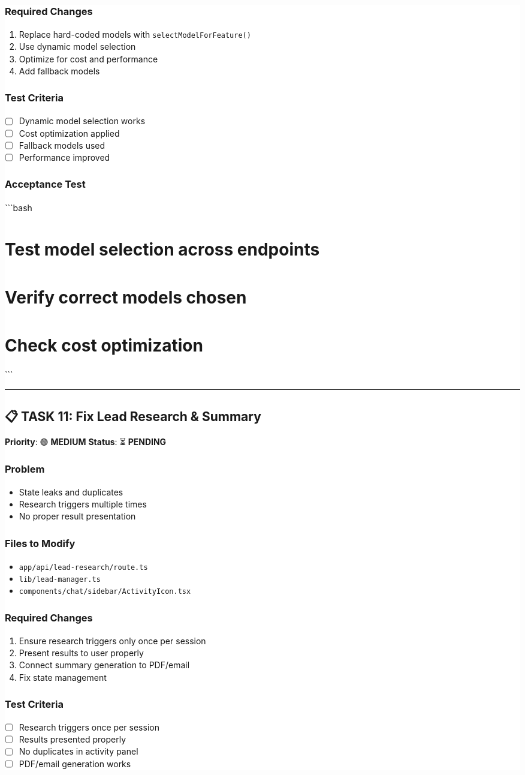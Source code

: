 ### **Required Changes**
1. Replace hard-coded models with `selectModelForFeature()`
2. Use dynamic model selection
3. Optimize for cost and performance
4. Add fallback models

### **Test Criteria**
- [ ] Dynamic model selection works
- [ ] Cost optimization applied
- [ ] Fallback models used
- [ ] Performance improved

### **Acceptance Test**
\`\`\`bash
# Test model selection across endpoints
# Verify correct models chosen
# Check cost optimization
\`\`\`

---

## 📋 **TASK 11: Fix Lead Research & Summary**
**Priority**: 🟢 **MEDIUM**
**Status**: ⏳ **PENDING**

### **Problem**
- State leaks and duplicates
- Research triggers multiple times
- No proper result presentation

### **Files to Modify**
- `app/api/lead-research/route.ts`
- `lib/lead-manager.ts`
- `components/chat/sidebar/ActivityIcon.tsx`

### **Required Changes**
1. Ensure research triggers only once per session
2. Present results to user properly
3. Connect summary generation to PDF/email
4. Fix state management

### **Test Criteria**
- [ ] Research triggers once per session
- [ ] Results presented properly
- [ ] No duplicates in activity panel
- [ ] PDF/email generation works
